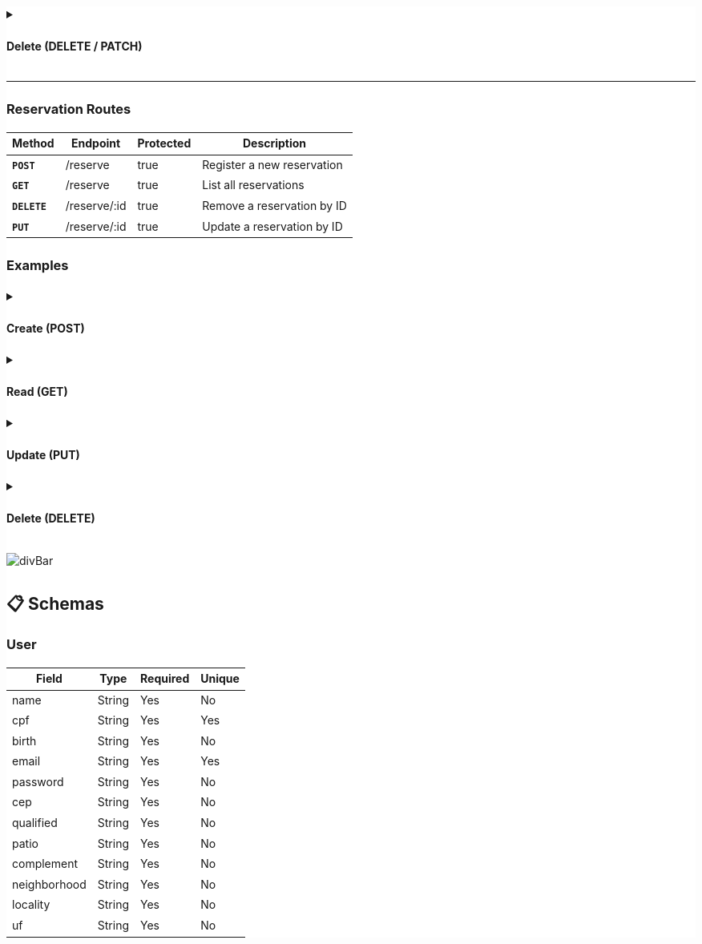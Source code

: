 <details><summary><h4>Delete (DELETE / PATCH)</h4></summary></details>

---

### Reservation Routes

| Method | Endpoint | Protected | Description |
|--------|----------|-----------|-------------|
| **`POST`**   | /reserve | true  | Register a new reservation |
| **`GET`**    | /reserve | true  | List all reservations |
| **`DELETE`** | /reserve/:id | true | Remove a reservation by ID |
| **`PUT`**    | /reserve/:id | true | Update a reservation by ID |

### Examples

<details><summary><h4>Create (POST)</h4></summary></details>

<details><summary><h4>Read (GET)</h4></summary></details>

<details><summary><h4>Update (PUT)</h4></summary></details>

<details><summary><h4>Delete (DELETE)</h4></summary></details>

![divBar](https://user-images.githubusercontent.com/117425361/220209151-a5c53a41-c9b0-4fa7-a358-f430571ed026.png)

## 📋 Schemas

### User

| Field      | Type   | Required | Unique |
| ---------- | ------ | -------- | ------ |
| name       | String | Yes      | No     |
| cpf        | String | Yes      | Yes    |
| birth      | String | Yes      | No     |
| email      | String | Yes      | Yes    |
| password   | String | Yes      | No     |
| cep        | String | Yes      | No     |
| qualified  | String | Yes      | No     |
| patio      | String | Yes      | No     |
| complement | String | Yes      | No     |
| neighborhood | String | Yes    | No     |
| locality   | String | Yes      | No     |
| uf         | String | Yes      | No     |
